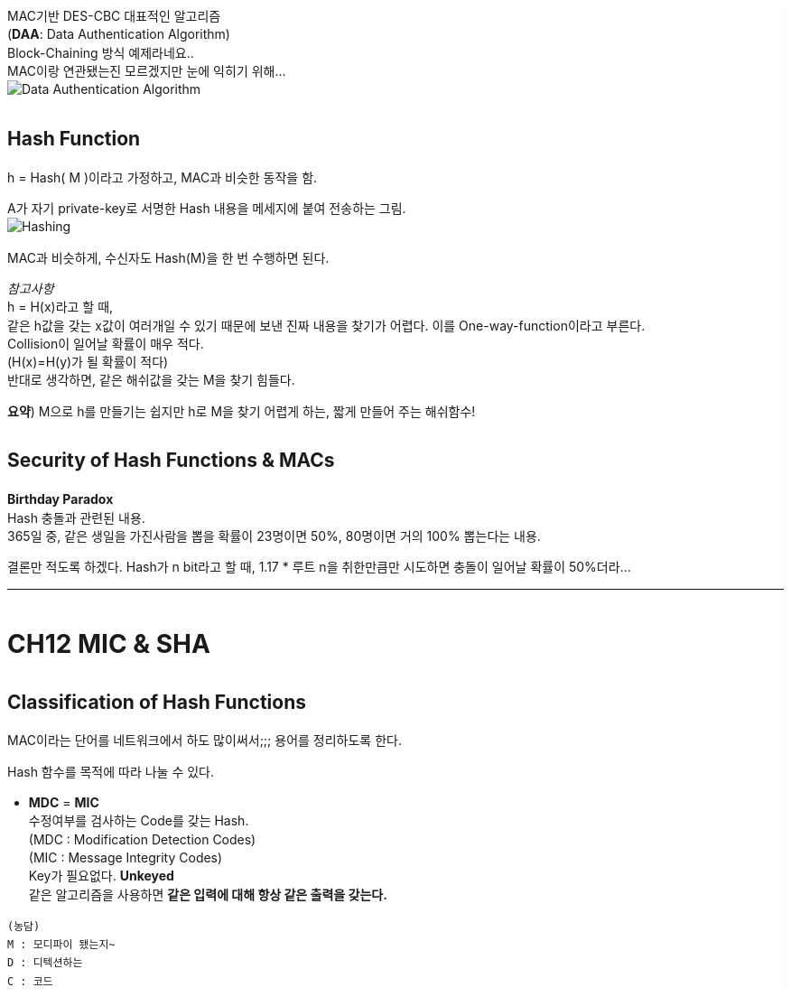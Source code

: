 MAC기반 DES-CBC 대표적인 알고리즘  
(**DAA**: Data Authentication Algorithm)  
Block-Chaining 방식 예제라네요..  
MAC이랑 연관됐는진 모르겠지만 눈에 익히기 위해...   
![Data Authentication Algorithm](https://zemalee.github.io/images/Computer_Security/02_Data_Authentication_Algorithm.png)  


## Hash Function

h = Hash( M )이라고 가정하고, MAC과 비슷한 동작을 함.  

A가 자기 private-key로 서명한 Hash 내용을 메세지에 붙여 전송하는 그림.  
![Hashing](https://zemalee.github.io/images/Computer_Security/03_Hashing.png)  

MAC과 비슷하게, 수신자도 Hash(M)을 한 번 수행하면 된다. 

*참고사항*  
h = H(x)라고 할 때,  
같은 h값을 갖는 x값이 여러개일 수 있기 때문에 보낸 진짜 내용을 찾기가 어렵다. 이를 One-way-function이라고 부른다.  
Collision이 일어날 확률이 매우 적다.  
(H(x)=H(y)가 될 확률이 적다)  
반대로 생각하면, 같은 해쉬값을 갖는 M을 찾기 힘들다.  

**요약**) M으로 h를 만들기는 쉽지만 h로 M을 찾기 어렵게 하는, 짧게 만들어 주는 해쉬함수!  

## Security of Hash Functions & MACs

**Birthday Paradox**  
Hash 충돌과 관련된 내용.  
365일 중, 같은 생일을 가진사람을 뽑을 확률이 23명이면 50%, 80명이면 거의 100% 뽑는다는 내용.  

결론만 적도록 하겠다.
Hash가 n bit라고 할 때, 1.17 * 루트 n을 취한만큼만 시도하면 충돌이 일어날 확률이 50%더라...  

---  

# CH12 MIC & SHA

## Classification of Hash Functions

MAC이라는 단어를 네트워크에서 하도 많이써서;;; 용어를 정리하도록 한다.  

Hash 함수를 목적에 따라 나눌 수 있다.  

* **MDC** = **MIC**  
수정여부를 검사하는 Code를 갖는 Hash.  
(MDC : Modification Detection Codes)  
(MIC : Message Integrity Codes)  
Key가 필요없다. **Unkeyed**  
같은 알고리즘을 사용하면 **같은 입력에 대해 항상 같은 출력을 갖는다.**  


```  
(농담)  
M : 모디파이 됐는지~  
D : 디텍션하는  
C : 코드  
```  
